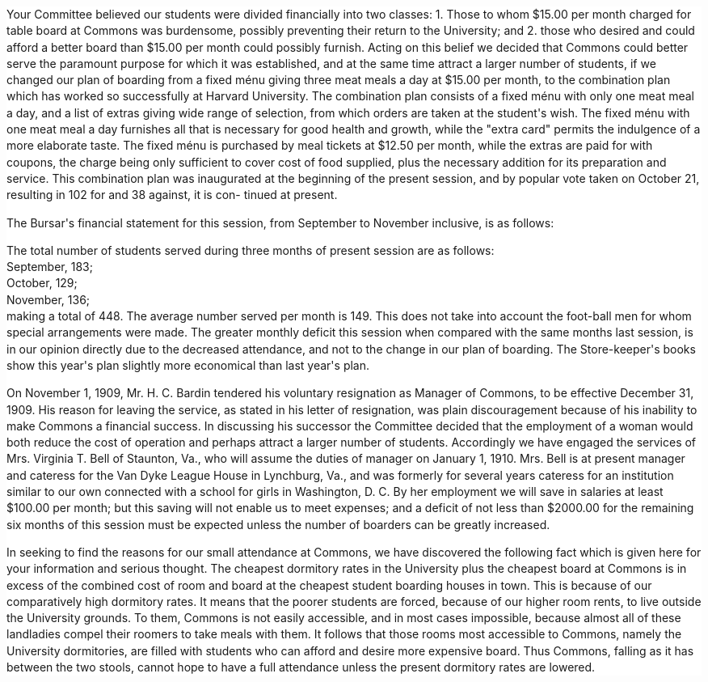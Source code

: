 Your Committee believed our students were divided financially into two classes: 1. Those to whom $15.00 per month charged for table board at Commons was burdensome, possibly preventing their return to the University; and 2. those who desired and could afford a better board than $15.00 per month could possibly furnish. Acting on this belief we decided that Commons could better serve the paramount purpose for which it was established, and at the same time attract a larger number of students, if we changed our plan of boarding from a fixed ménu giving three meat meals a day at $15.00 per month, to the combination plan which has worked so successfully at Harvard University. The combination plan consists of a fixed ménu with only one meat meal a day, and a list of extras giving wide range of selection, from which orders are taken at the student's wish. The fixed ménu with one meat meal a day furnishes all that is necessary for good health and growth, while the "extra card" permits the indulgence of a more elaborate taste. The fixed ménu is purchased by meal tickets at $12.50 per month, while the extras are paid for with coupons, the charge being only sufficient to cover cost of food supplied, plus the necessary addition for its preparation and service. This combination plan was inaugurated at the beginning of the present session, and by popular vote taken on October 21, resulting in 102 for and 38 against, it is con- tinued at present.

The Bursar's financial statement for this session, from September to November inclusive, is as follows:

The total number of students served during three months of present session are as follows:\
September, 183;\
October, 129;\
November, 136;\
making a total of 448. The average number served per month is 149. This does not take into account the foot-ball men for whom special arrangements were made. The greater monthly deficit this session when compared with the same months last session, is in our opinion directly due to the decreased attendance, and not to the change in our plan of boarding. The Store-keeper's books show this year's plan slightly more economical than last year's plan.

On November 1, 1909, Mr. H. C. Bardin tendered his voluntary resignation as Manager of Commons, to be effective December 31, 1909. His reason for leaving the service, as stated in his letter of resignation, was plain discouragement because of his inability to make Commons a financial success. In discussing his successor the Committee decided that the employment of a woman would both reduce the cost of operation and perhaps attract a larger number of students. Accordingly we have engaged the services of Mrs. Virginia T. Bell of Staunton, Va., who will assume the duties of manager on January 1, 1910. Mrs. Bell is at present manager and cateress for the Van Dyke League House in Lynchburg, Va., and was formerly for several years cateress for an institution similar to our own connected with a school for girls in Washington, D. C. By her employment we will save in salaries at least $100.00 per month; but this saving will not enable us to meet expenses; and a deficit of not less than $2000.00 for the remaining six months of this session must be expected unless the number of boarders can be greatly increased.

In seeking to find the reasons for our small attendance at Commons, we have discovered the following fact which is given here for your information and serious thought. The cheapest dormitory rates in the University plus the cheapest board at Commons is in excess of the combined cost of room and board at the cheapest student boarding houses in town. This is because of our comparatively high dormitory rates. It means that the poorer students are forced, because of our higher room rents, to live outside the University grounds. To them, Commons is not easily accessible, and in most cases impossible, because almost all of these landladies compel their roomers to take meals with them. It follows that those rooms most accessible to Commons, namely the University dormitories, are filled with students who can afford and desire more expensive board. Thus Commons, falling as it has between the two stools, cannot hope to have a full attendance unless the present dormitory rates are lowered.

